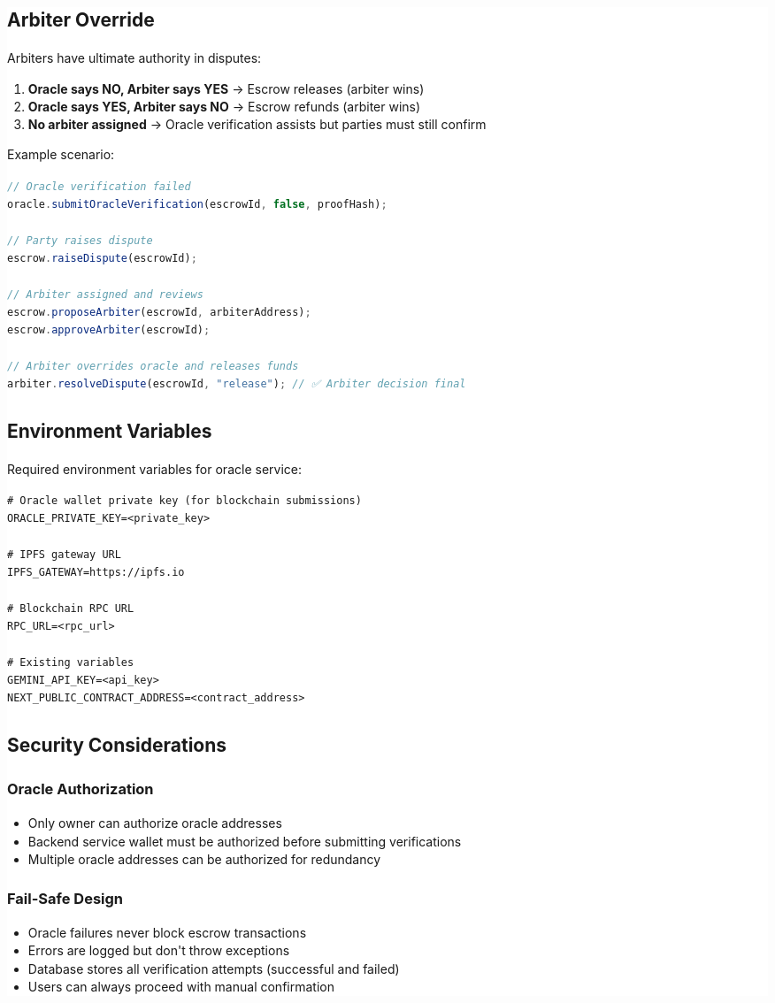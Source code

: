 ## Arbiter Override

Arbiters have ultimate authority in disputes:

1. **Oracle says NO, Arbiter says YES** → Escrow releases (arbiter wins)
2. **Oracle says YES, Arbiter says NO** → Escrow refunds (arbiter wins)
3. **No arbiter assigned** → Oracle verification assists but parties must still confirm

Example scenario:
```javascript
// Oracle verification failed
oracle.submitOracleVerification(escrowId, false, proofHash);

// Party raises dispute
escrow.raiseDispute(escrowId);

// Arbiter assigned and reviews
escrow.proposeArbiter(escrowId, arbiterAddress);
escrow.approveArbiter(escrowId);

// Arbiter overrides oracle and releases funds
arbiter.resolveDispute(escrowId, "release"); // ✅ Arbiter decision final
```

## Environment Variables

Required environment variables for oracle service:

```env
# Oracle wallet private key (for blockchain submissions)
ORACLE_PRIVATE_KEY=<private_key>

# IPFS gateway URL
IPFS_GATEWAY=https://ipfs.io

# Blockchain RPC URL
RPC_URL=<rpc_url>

# Existing variables
GEMINI_API_KEY=<api_key>
NEXT_PUBLIC_CONTRACT_ADDRESS=<contract_address>
```

## Security Considerations

### Oracle Authorization
- Only owner can authorize oracle addresses
- Backend service wallet must be authorized before submitting verifications
- Multiple oracle addresses can be authorized for redundancy

### Fail-Safe Design
- Oracle failures never block escrow transactions
- Errors are logged but don't throw exceptions
- Database stores all verification attempts (successful and failed)
- Users can always proceed with manual confirmation

